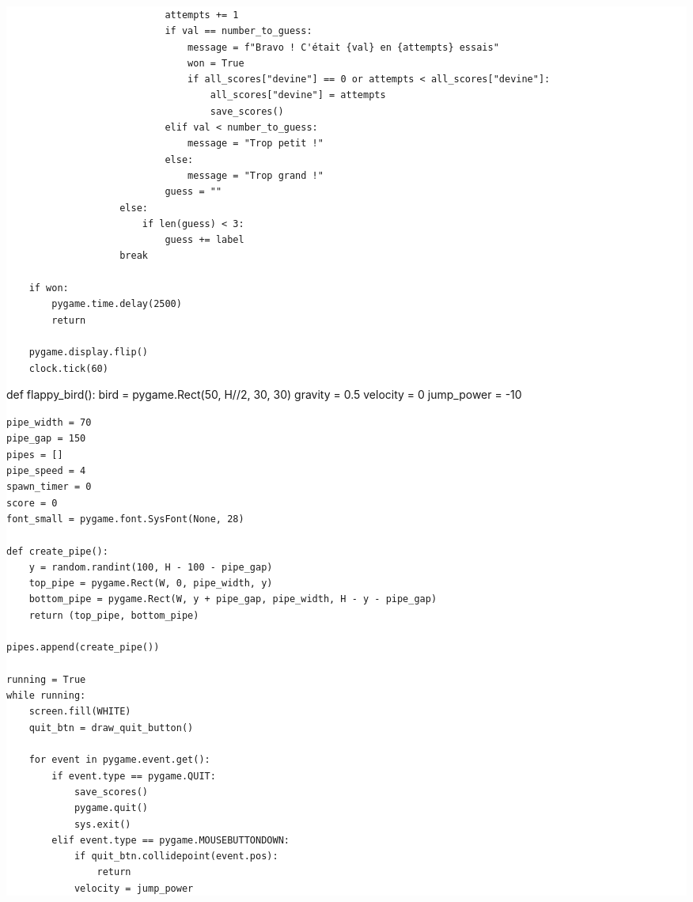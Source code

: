                                 attempts += 1
                                if val == number_to_guess:
                                    message = f"Bravo ! C'était {val} en {attempts} essais"
                                    won = True
                                    if all_scores["devine"] == 0 or attempts < all_scores["devine"]:
                                        all_scores["devine"] = attempts
                                        save_scores()
                                elif val < number_to_guess:
                                    message = "Trop petit !"
                                else:
                                    message = "Trop grand !"
                                guess = ""
                        else:
                            if len(guess) < 3:
                                guess += label
                        break

        if won:
            pygame.time.delay(2500)
            return

        pygame.display.flip()
        clock.tick(60)

def flappy_bird():
    bird = pygame.Rect(50, H//2, 30, 30)
    gravity = 0.5
    velocity = 0
    jump_power = -10

    pipe_width = 70
    pipe_gap = 150
    pipes = []
    pipe_speed = 4
    spawn_timer = 0
    score = 0
    font_small = pygame.font.SysFont(None, 28)

    def create_pipe():
        y = random.randint(100, H - 100 - pipe_gap)
        top_pipe = pygame.Rect(W, 0, pipe_width, y)
        bottom_pipe = pygame.Rect(W, y + pipe_gap, pipe_width, H - y - pipe_gap)
        return (top_pipe, bottom_pipe)

    pipes.append(create_pipe())

    running = True
    while running:
        screen.fill(WHITE)
        quit_btn = draw_quit_button()

        for event in pygame.event.get():
            if event.type == pygame.QUIT:
                save_scores()
                pygame.quit()
                sys.exit()
            elif event.type == pygame.MOUSEBUTTONDOWN:
                if quit_btn.collidepoint(event.pos):
                    return
                velocity = jump_power
